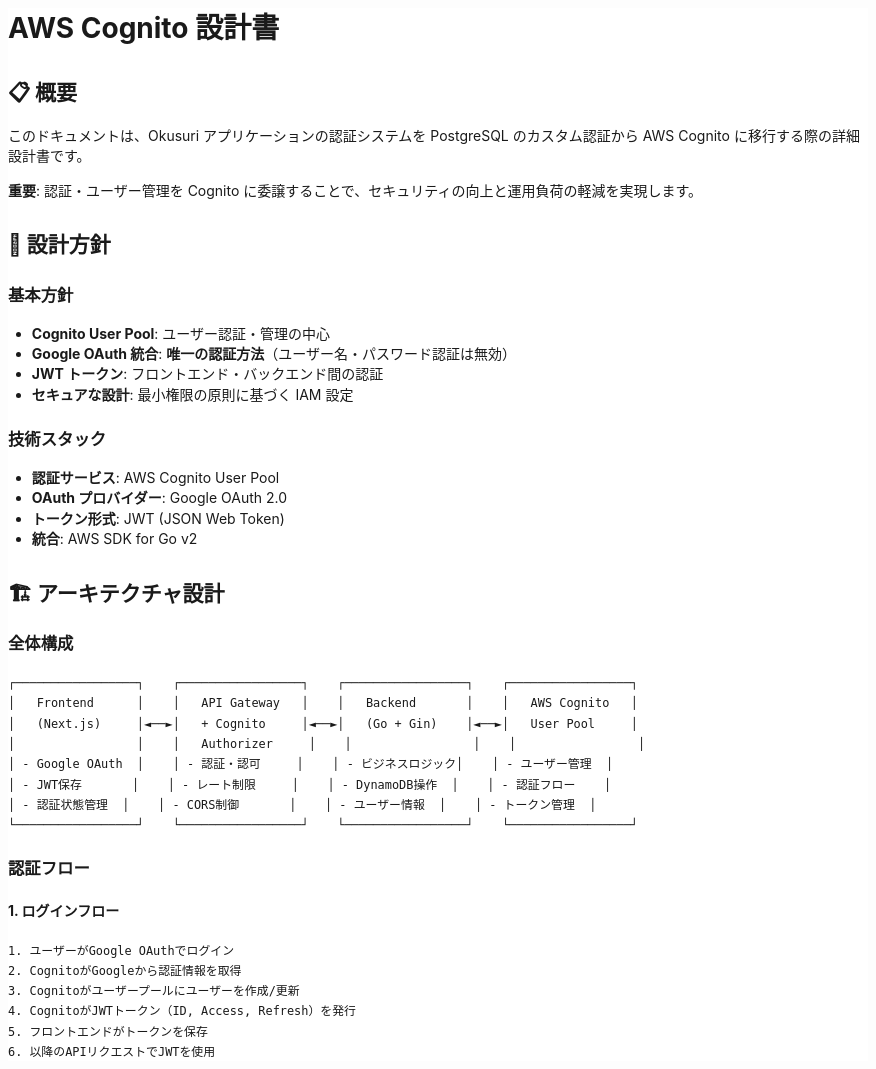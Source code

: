 # AWS Cognito 設計書

## 📋 概要

このドキュメントは、Okusuri アプリケーションの認証システムを PostgreSQL のカスタム認証から AWS Cognito に移行する際の詳細設計書です。

**重要**: 認証・ユーザー管理を Cognito に委譲することで、セキュリティの向上と運用負荷の軽減を実現します。

## 🎯 設計方針

### **基本方針**

- **Cognito User Pool**: ユーザー認証・管理の中心
- **Google OAuth 統合**: **唯一の認証方法**（ユーザー名・パスワード認証は無効）
- **JWT トークン**: フロントエンド・バックエンド間の認証
- **セキュアな設計**: 最小権限の原則に基づく IAM 設定

### **技術スタック**

- **認証サービス**: AWS Cognito User Pool
- **OAuth プロバイダー**: Google OAuth 2.0
- **トークン形式**: JWT (JSON Web Token)
- **統合**: AWS SDK for Go v2

## 🏗️ アーキテクチャ設計

### **全体構成**

```
┌─────────────────┐    ┌─────────────────┐    ┌─────────────────┐    ┌─────────────────┐
│   Frontend      │    │   API Gateway   │    │   Backend       │    │   AWS Cognito   │
│   (Next.js)     │◄──►│   + Cognito     │◄──►│   (Go + Gin)    │◄──►│   User Pool     │
│                 │    │   Authorizer     │    │                 │    │                 │
│ - Google OAuth  │    │ - 認証・認可     │    │ - ビジネスロジック│    │ - ユーザー管理  │
│ - JWT保存       │    │ - レート制限     │    │ - DynamoDB操作  │    │ - 認証フロー    │
│ - 認証状態管理  │    │ - CORS制御       │    │ - ユーザー情報  │    │ - トークン管理  │
└─────────────────┘    └─────────────────┘    └─────────────────┘    └─────────────────┘
```

### **認証フロー**

#### **1. ログインフロー**

```
1. ユーザーがGoogle OAuthでログイン
2. CognitoがGoogleから認証情報を取得
3. Cognitoがユーザープールにユーザーを作成/更新
4. CognitoがJWTトークン（ID, Access, Refresh）を発行
5. フロントエンドがトークンを保存
6. 以降のAPIリクエストでJWTを使用
```
